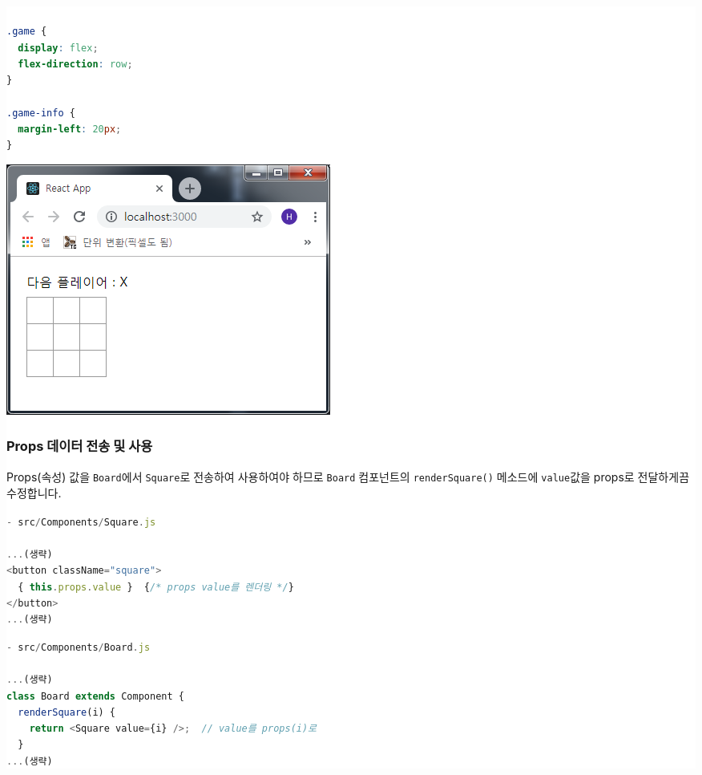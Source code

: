 ```css

.game {
  display: flex;
  flex-direction: row;
}

.game-info {
  margin-left: 20px;
}
```

![App3](./app3.png)

### Props 데이터 전송 및 사용
Props(속성) 값을 `Board`에서 `Square`로 전송하여 사용하여야 하므로 `Board`
컴포넌트의 `renderSquare()` 메소드에 `value`값을 props로 전달하게끔 수정합니다.

```js
- src/Components/Square.js

...(생략)
<button className="square">
  { this.props.value }  {/* props value를 렌더링 */}
</button>
...(생략)
```

```js
- src/Components/Board.js

...(생략)
class Board extends Component {
  renderSquare(i) {
    return <Square value={i} />;  // value를 props(i)로
  }
...(생략)
```